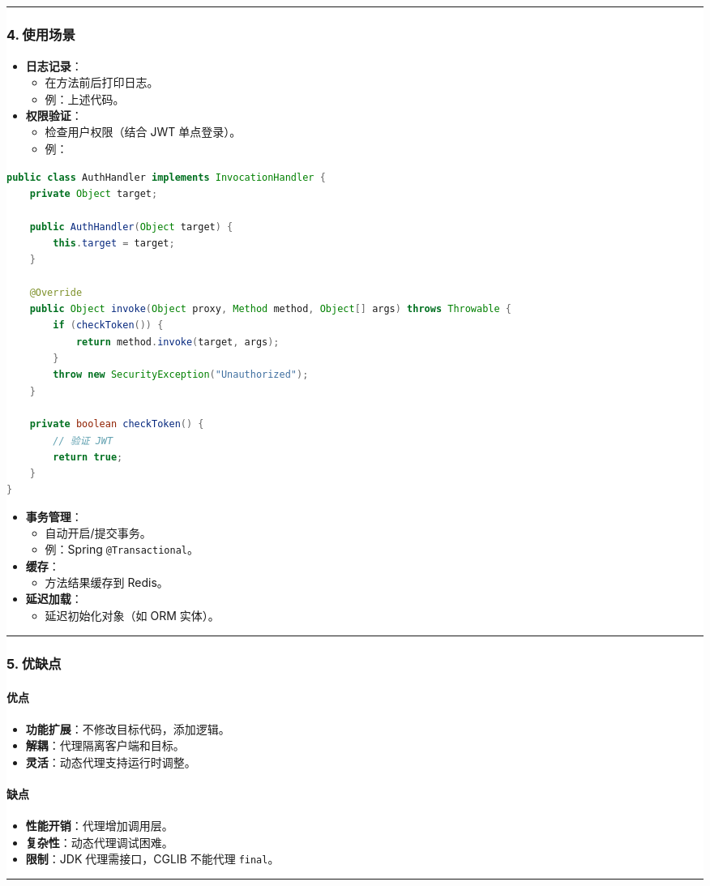 
---

### 4. 使用场景
- **日志记录**：
  - 在方法前后打印日志。
  - 例：上述代码。
- **权限验证**：
  - 检查用户权限（结合 JWT 单点登录）。
  - 例：
```java
public class AuthHandler implements InvocationHandler {
    private Object target;

    public AuthHandler(Object target) {
        this.target = target;
    }

    @Override
    public Object invoke(Object proxy, Method method, Object[] args) throws Throwable {
        if (checkToken()) {
            return method.invoke(target, args);
        }
        throw new SecurityException("Unauthorized");
    }

    private boolean checkToken() {
        // 验证 JWT
        return true;
    }
}
```
- **事务管理**：
  - 自动开启/提交事务。
  - 例：Spring `@Transactional`。
- **缓存**：
  - 方法结果缓存到 Redis。
- **延迟加载**：
  - 延迟初始化对象（如 ORM 实体）。

---

### 5. 优缺点
#### 优点
- **功能扩展**：不修改目标代码，添加逻辑。
- **解耦**：代理隔离客户端和目标。
- **灵活**：动态代理支持运行时调整。

#### 缺点
- **性能开销**：代理增加调用层。
- **复杂性**：动态代理调试困难。
- **限制**：JDK 代理需接口，CGLIB 不能代理 `final`。

---